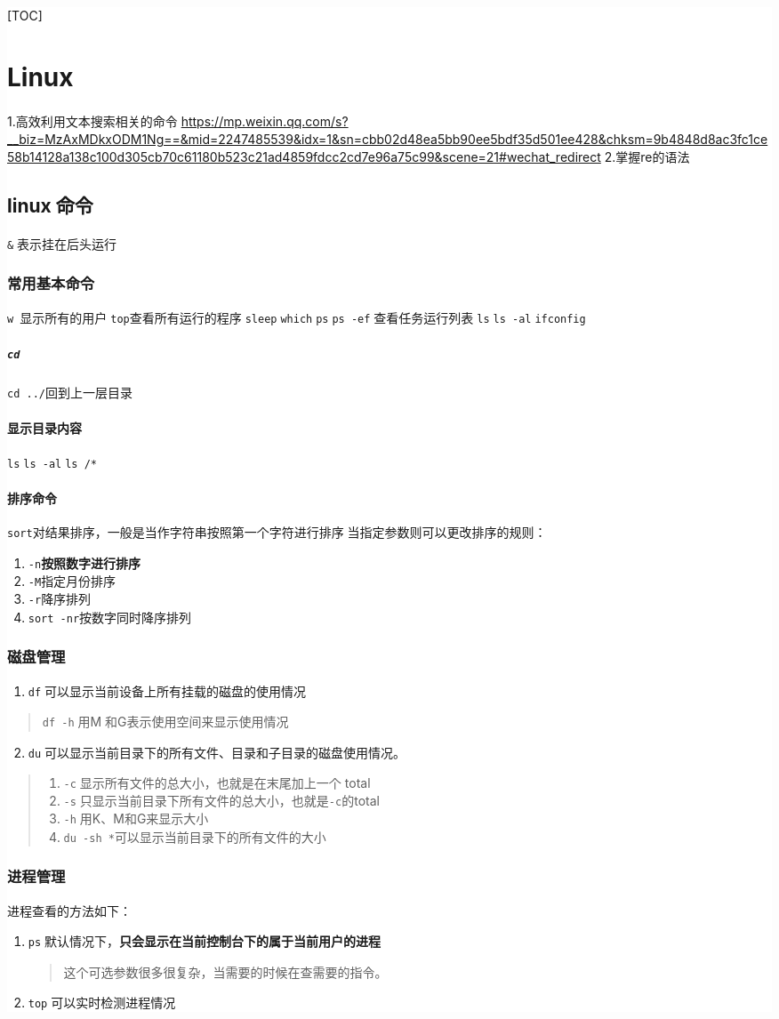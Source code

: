 

[TOC]

# Linux
1.高效利用文本搜索相关的命令
https://mp.weixin.qq.com/s?__biz=MzAxMDkxODM1Ng==&mid=2247485539&idx=1&sn=cbb02d48ea5bb90ee5bdf35d501ee428&chksm=9b4848d8ac3fc1ce58b14128a138c100d305cb70c61180b523c21ad4859fdcc2cd7e96a75c99&scene=21#wechat_redirect
2.掌握re的语法





## linux 命令
`&` 表示挂在后头运行
### 常用基本命令

`w `显示所有的用户
`top`查看所有运行的程序
`sleep`
`which`
`ps` `ps -ef` 查看任务运行列表
`ls` `ls -al` 
`ifconfig` 
##### `cd `
`cd ../`回到上一层目录

#### 显示目录内容
`ls`
`ls -al` 
`ls /*`
#### 排序命令
`sort`对结果排序，一般是当作字符串按照第一个字符进行排序
当指定参数则可以更改排序的规则：
1. `-n`**按照数字进行排序**
2. `-M`指定月份排序
3. `-r`降序排列
4. `sort -nr`按数字同时降序排列

### 磁盘管理
1. `df` 可以显示当前设备上所有挂载的磁盘的使用情况
> `df -h` 用M 和G表示使用空间来显示使用情况

2. `du` 可以显示当前目录下的所有文件、目录和子目录的磁盘使用情况。
  >1. `-c` 显示所有文件的总大小，也就是在末尾加上一个 total
  >2. `-s` 只显示当前目录下所有文件的总大小，也就是`-c`的total
  >3. `-h` 用K、M和G来显示大小
  >4. `du -sh *`可以显示当前目录下的所有文件的大小
### 进程管理
进程查看的方法如下：
1. `ps` 默认情况下，**只会显示在当前控制台下的属于当前用户的进程**
   >这个可选参数很多很复杂，当需要的时候在查需要的指令。
2. `top` 可以实时检测进程情况
